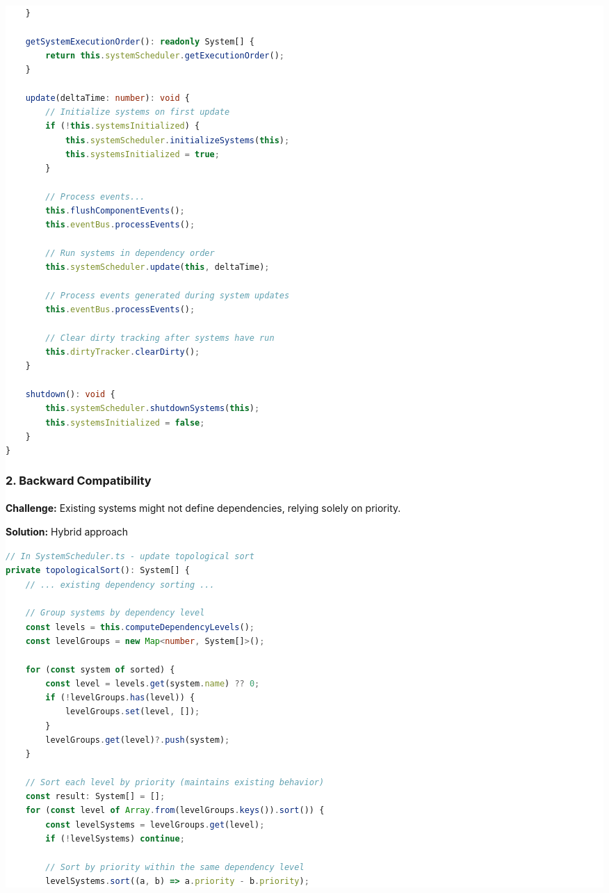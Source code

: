 ```typescript
    }

    getSystemExecutionOrder(): readonly System[] {
        return this.systemScheduler.getExecutionOrder();
    }

    update(deltaTime: number): void {
        // Initialize systems on first update
        if (!this.systemsInitialized) {
            this.systemScheduler.initializeSystems(this);
            this.systemsInitialized = true;
        }

        // Process events...
        this.flushComponentEvents();
        this.eventBus.processEvents();

        // Run systems in dependency order
        this.systemScheduler.update(this, deltaTime);

        // Process events generated during system updates
        this.eventBus.processEvents();

        // Clear dirty tracking after systems have run
        this.dirtyTracker.clearDirty();
    }

    shutdown(): void {
        this.systemScheduler.shutdownSystems(this);
        this.systemsInitialized = false;
    }
}
```

### 2. Backward Compatibility

**Challenge:** Existing systems might not define dependencies, relying solely on priority.

**Solution:** Hybrid approach
```typescript
// In SystemScheduler.ts - update topological sort
private topologicalSort(): System[] {
    // ... existing dependency sorting ...

    // Group systems by dependency level
    const levels = this.computeDependencyLevels();
    const levelGroups = new Map<number, System[]>();

    for (const system of sorted) {
        const level = levels.get(system.name) ?? 0;
        if (!levelGroups.has(level)) {
            levelGroups.set(level, []);
        }
        levelGroups.get(level)?.push(system);
    }

    // Sort each level by priority (maintains existing behavior)
    const result: System[] = [];
    for (const level of Array.from(levelGroups.keys()).sort()) {
        const levelSystems = levelGroups.get(level);
        if (!levelSystems) continue;

        // Sort by priority within the same dependency level
        levelSystems.sort((a, b) => a.priority - b.priority);
```